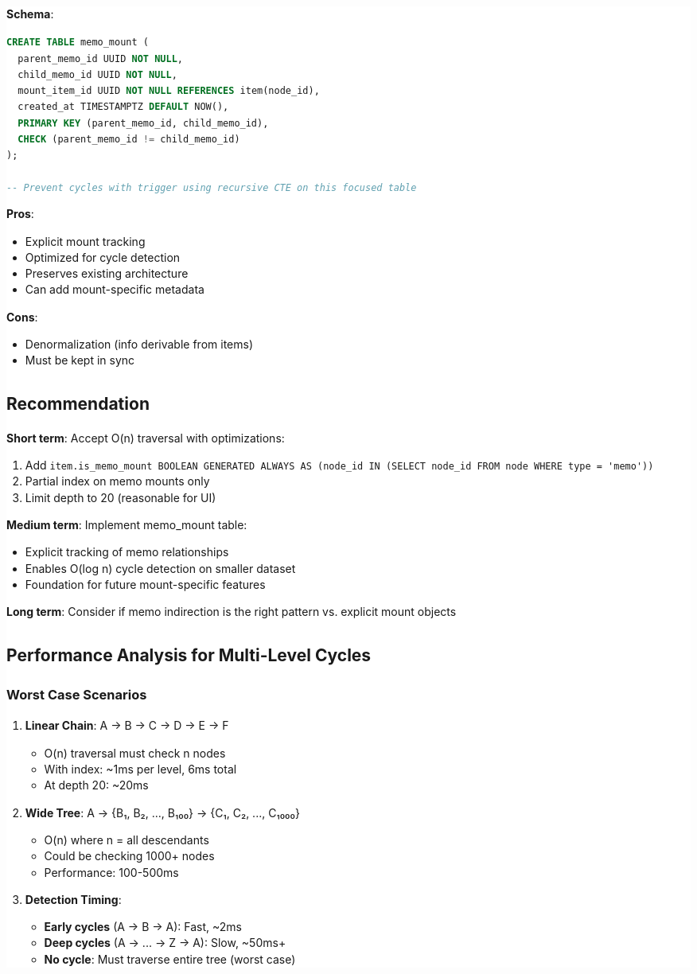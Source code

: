 **Schema**:
```sql
CREATE TABLE memo_mount (
  parent_memo_id UUID NOT NULL,
  child_memo_id UUID NOT NULL,
  mount_item_id UUID NOT NULL REFERENCES item(node_id),
  created_at TIMESTAMPTZ DEFAULT NOW(),
  PRIMARY KEY (parent_memo_id, child_memo_id),
  CHECK (parent_memo_id != child_memo_id)
);

-- Prevent cycles with trigger using recursive CTE on this focused table
```

**Pros**:
- Explicit mount tracking
- Optimized for cycle detection
- Preserves existing architecture
- Can add mount-specific metadata

**Cons**:
- Denormalization (info derivable from items)
- Must be kept in sync

## Recommendation

**Short term**: Accept O(n) traversal with optimizations:
1. Add `item.is_memo_mount BOOLEAN GENERATED ALWAYS AS (node_id IN (SELECT node_id FROM node WHERE type = 'memo'))`
2. Partial index on memo mounts only
3. Limit depth to 20 (reasonable for UI)

**Medium term**: Implement memo_mount table:
- Explicit tracking of memo relationships
- Enables O(log n) cycle detection on smaller dataset
- Foundation for future mount-specific features

**Long term**: Consider if memo indirection is the right pattern vs. explicit mount objects

## Performance Analysis for Multi-Level Cycles

### Worst Case Scenarios

1. **Linear Chain**: A → B → C → D → E → F
   - O(n) traversal must check n nodes
   - With index: ~1ms per level, 6ms total
   - At depth 20: ~20ms

2. **Wide Tree**: A → {B₁, B₂, ..., B₁₀₀} → {C₁, C₂, ..., C₁₀₀₀}
   - O(n) where n = all descendants
   - Could be checking 1000+ nodes
   - Performance: 100-500ms

3. **Detection Timing**:
   - **Early cycles** (A → B → A): Fast, ~2ms
   - **Deep cycles** (A → ... → Z → A): Slow, ~50ms+
   - **No cycle**: Must traverse entire tree (worst case)
